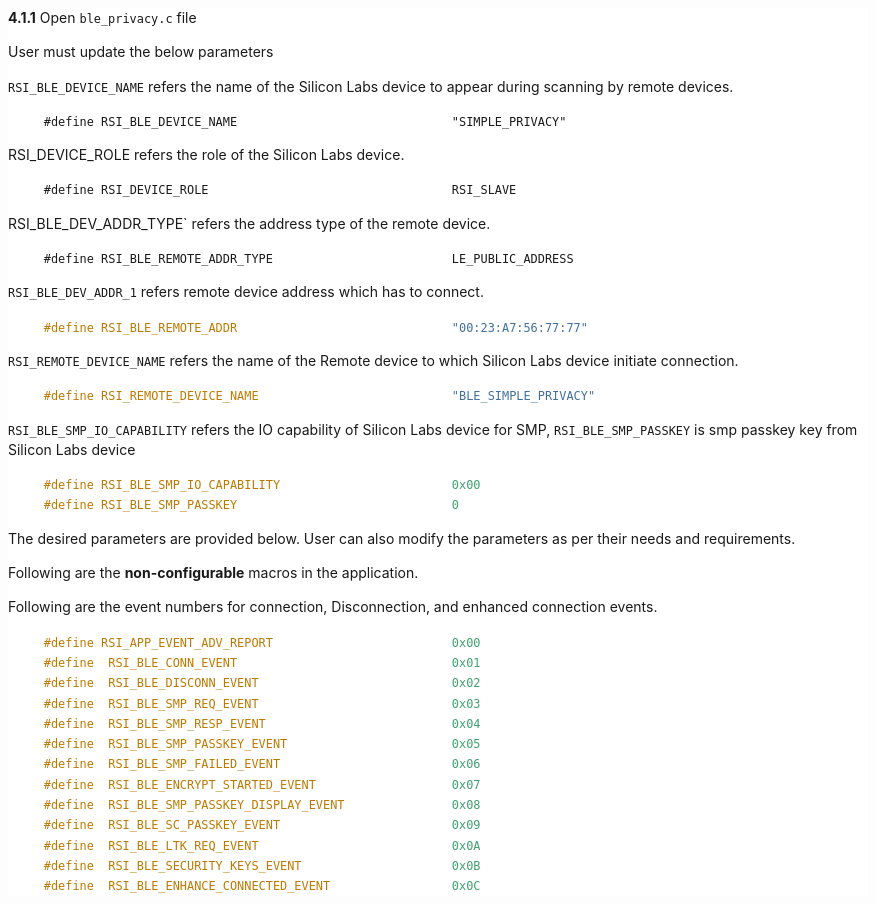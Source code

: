 **4.1.1** Open `ble_privacy.c` file

User must update the below parameters 

   `RSI_BLE_DEVICE_NAME` refers the name of the Silicon Labs device to appear during scanning by remote devices.
```
	 #define RSI_BLE_DEVICE_NAME                              "SIMPLE_PRIVACY"
```

   RSI_DEVICE_ROLE refers the role of the Silicon Labs device.
```
	 #define RSI_DEVICE_ROLE                                  RSI_SLAVE
```
   
   RSI_BLE_DEV_ADDR_TYPE` refers the address type of the remote device.
```
	 #define RSI_BLE_REMOTE_ADDR_TYPE                         LE_PUBLIC_ADDRESS
```

   `RSI_BLE_DEV_ADDR_1` refers remote device address which has to connect.
```c
	 #define RSI_BLE_REMOTE_ADDR                              "00:23:A7:56:77:77"
```

   `RSI_REMOTE_DEVICE_NAME` refers the name of the Remote device to which Silicon Labs device initiate connection.
```c
	 #define RSI_REMOTE_DEVICE_NAME                           "BLE_SIMPLE_PRIVACY"
```
  
   `RSI_BLE_SMP_IO_CAPABILITY` refers the IO capability of Silicon Labs device for SMP, `RSI_BLE_SMP_PASSKEY` is smp passkey key from Silicon Labs device
```c
	 #define RSI_BLE_SMP_IO_CAPABILITY                        0x00
	 #define RSI_BLE_SMP_PASSKEY                              0
```

The desired parameters are provided below. User can also modify the parameters as per their needs and requirements.

   Following are the **non-configurable** macros in the application.

   Following are the event numbers for connection, Disconnection, and enhanced connection events.
```c
	 #define RSI_APP_EVENT_ADV_REPORT                         0x00
	 #define  RSI_BLE_CONN_EVENT                              0x01
	 #define  RSI_BLE_DISCONN_EVENT                           0x02
	 #define  RSI_BLE_SMP_REQ_EVENT                           0x03
	 #define  RSI_BLE_SMP_RESP_EVENT                          0x04
	 #define  RSI_BLE_SMP_PASSKEY_EVENT                       0x05
	 #define  RSI_BLE_SMP_FAILED_EVENT                        0x06
	 #define  RSI_BLE_ENCRYPT_STARTED_EVENT                   0x07
	 #define  RSI_BLE_SMP_PASSKEY_DISPLAY_EVENT               0x08
	 #define  RSI_BLE_SC_PASSKEY_EVENT                        0x09
	 #define  RSI_BLE_LTK_REQ_EVENT                           0x0A
	 #define  RSI_BLE_SECURITY_KEYS_EVENT                     0x0B
	 #define  RSI_BLE_ENHANCE_CONNECTED_EVENT                 0x0C
```
